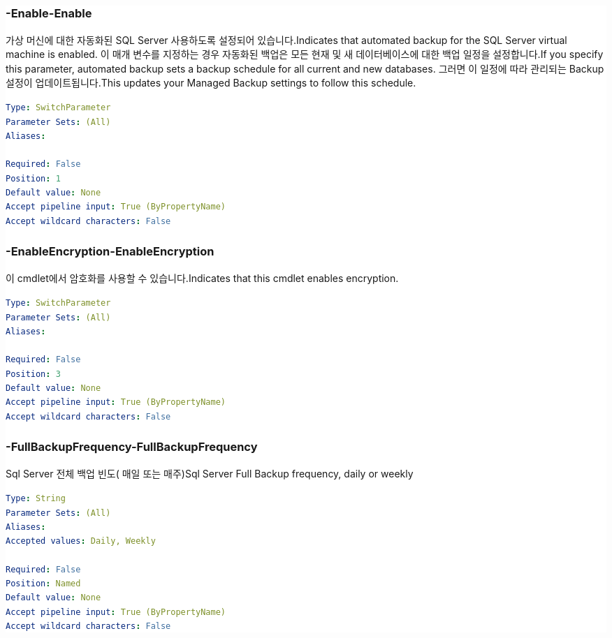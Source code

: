 ### <span data-ttu-id="07f15-135">-Enable</span><span class="sxs-lookup"><span data-stu-id="07f15-135">-Enable</span></span>
<span data-ttu-id="07f15-136">가상 머신에 대한 자동화된 SQL Server 사용하도록 설정되어 있습니다.</span><span class="sxs-lookup"><span data-stu-id="07f15-136">Indicates that automated backup for the SQL Server virtual machine is enabled.</span></span>
<span data-ttu-id="07f15-137">이 매개 변수를 지정하는 경우 자동화된 백업은 모든 현재 및 새 데이터베이스에 대한 백업 일정을 설정합니다.</span><span class="sxs-lookup"><span data-stu-id="07f15-137">If you specify this parameter, automated backup sets a backup schedule for all current and new databases.</span></span>
<span data-ttu-id="07f15-138">그러면 이 일정에 따라 관리되는 Backup 설정이 업데이트됩니다.</span><span class="sxs-lookup"><span data-stu-id="07f15-138">This updates your Managed Backup settings to follow this schedule.</span></span>

```yaml
Type: SwitchParameter
Parameter Sets: (All)
Aliases:

Required: False
Position: 1
Default value: None
Accept pipeline input: True (ByPropertyName)
Accept wildcard characters: False
```

### <span data-ttu-id="07f15-139">-EnableEncryption</span><span class="sxs-lookup"><span data-stu-id="07f15-139">-EnableEncryption</span></span>
<span data-ttu-id="07f15-140">이 cmdlet에서 암호화를 사용할 수 있습니다.</span><span class="sxs-lookup"><span data-stu-id="07f15-140">Indicates that this cmdlet enables encryption.</span></span>

```yaml
Type: SwitchParameter
Parameter Sets: (All)
Aliases:

Required: False
Position: 3
Default value: None
Accept pipeline input: True (ByPropertyName)
Accept wildcard characters: False
```

### <span data-ttu-id="07f15-141">-FullBackupFrequency</span><span class="sxs-lookup"><span data-stu-id="07f15-141">-FullBackupFrequency</span></span>
<span data-ttu-id="07f15-142">Sql Server 전체 백업 빈도( 매일 또는 매주)</span><span class="sxs-lookup"><span data-stu-id="07f15-142">Sql Server Full Backup frequency, daily or weekly</span></span>

```yaml
Type: String
Parameter Sets: (All)
Aliases:
Accepted values: Daily, Weekly

Required: False
Position: Named
Default value: None
Accept pipeline input: True (ByPropertyName)
Accept wildcard characters: False
```
